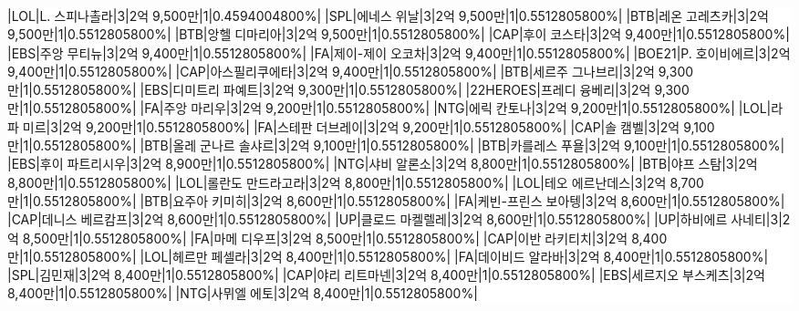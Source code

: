 |LOL|L. 스피나촐라|3|2억 9,500만|1|0.4594004800%|
|SPL|에네스 위날|3|2억 9,500만|1|0.5512805800%|
|BTB|레온 고레츠카|3|2억 9,500만|1|0.5512805800%|
|BTB|앙헬 디마리아|3|2억 9,500만|1|0.5512805800%|
|CAP|후이 코스타|3|2억 9,400만|1|0.5512805800%|
|EBS|주앙 무티뉴|3|2억 9,400만|1|0.5512805800%|
|FA|제이-제이 오코차|3|2억 9,400만|1|0.5512805800%|
|BOE21|P. 호이비에르|3|2억 9,400만|1|0.5512805800%|
|CAP|아스필리쿠에타|3|2억 9,400만|1|0.5512805800%|
|BTB|세르주 그나브리|3|2억 9,300만|1|0.5512805800%|
|EBS|디미트리 파예트|3|2억 9,300만|1|0.5512805800%|
|22HEROES|프레디 융베리|3|2억 9,300만|1|0.5512805800%|
|FA|주앙 마리우|3|2억 9,200만|1|0.5512805800%|
|NTG|에릭 칸토나|3|2억 9,200만|1|0.5512805800%|
|LOL|라파 미르|3|2억 9,200만|1|0.5512805800%|
|FA|스테판 더브레이|3|2억 9,200만|1|0.5512805800%|
|CAP|솔 캠벨|3|2억 9,100만|1|0.5512805800%|
|BTB|올레 군나르 솔샤르|3|2억 9,100만|1|0.5512805800%|
|BTB|카를레스 푸욜|3|2억 9,100만|1|0.5512805800%|
|EBS|후이 파트리시우|3|2억 8,900만|1|0.5512805800%|
|NTG|샤비 알론소|3|2억 8,800만|1|0.5512805800%|
|BTB|야프 스탐|3|2억 8,800만|1|0.5512805800%|
|LOL|롤란도 만드라고라|3|2억 8,800만|1|0.5512805800%|
|LOL|테오 에르난데스|3|2억 8,700만|1|0.5512805800%|
|BTB|요주아 키미히|3|2억 8,600만|1|0.5512805800%|
|FA|케빈-프린스 보아텡|3|2억 8,600만|1|0.5512805800%|
|CAP|데니스 베르캄프|3|2억 8,600만|1|0.5512805800%|
|UP|클로드 마켈렐레|3|2억 8,600만|1|0.5512805800%|
|UP|하비에르 사네티|3|2억 8,500만|1|0.5512805800%|
|FA|마메 디우프|3|2억 8,500만|1|0.5512805800%|
|CAP|이반 라키티치|3|2억 8,400만|1|0.5512805800%|
|LOL|헤르만 페셀라|3|2억 8,400만|1|0.5512805800%|
|FA|데이비드 알라바|3|2억 8,400만|1|0.5512805800%|
|SPL|김민재|3|2억 8,400만|1|0.5512805800%|
|CAP|야리 리트마넨|3|2억 8,400만|1|0.5512805800%|
|EBS|세르지오 부스케츠|3|2억 8,400만|1|0.5512805800%|
|NTG|사뮈엘 에토|3|2억 8,400만|1|0.5512805800%|